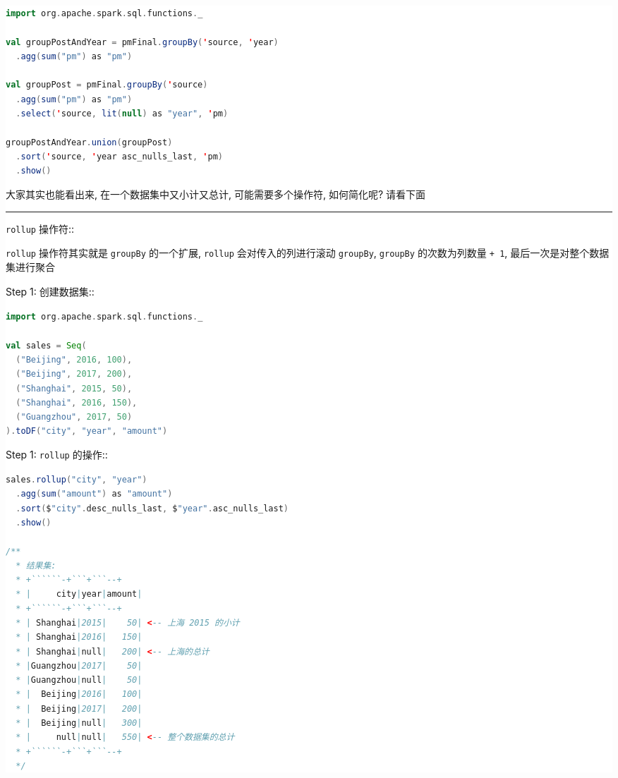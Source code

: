```scala
import org.apache.spark.sql.functions._

val groupPostAndYear = pmFinal.groupBy('source, 'year)
  .agg(sum("pm") as "pm")

val groupPost = pmFinal.groupBy('source)
  .agg(sum("pm") as "pm")
  .select('source, lit(null) as "year", 'pm)

groupPostAndYear.union(groupPost)
  .sort('source, 'year asc_nulls_last, 'pm)
  .show()
```

大家其实也能看出来, 在一个数据集中又小计又总计, 可能需要多个操作符, 如何简化呢? 请看下面
****

`rollup` 操作符::

`rollup` 操作符其实就是 `groupBy` 的一个扩展, `rollup` 会对传入的列进行滚动 `groupBy`, `groupBy` 的次数为列数量 `+ 1`, 最后一次是对整个数据集进行聚合

Step 1: 创建数据集::

```scala
import org.apache.spark.sql.functions._

val sales = Seq(
  ("Beijing", 2016, 100),
  ("Beijing", 2017, 200),
  ("Shanghai", 2015, 50),
  ("Shanghai", 2016, 150),
  ("Guangzhou", 2017, 50)
).toDF("city", "year", "amount")
```

Step 1: `rollup` 的操作::

```scala
sales.rollup("city", "year")
  .agg(sum("amount") as "amount")
  .sort($"city".desc_nulls_last, $"year".asc_nulls_last)
  .show()

/**
  * 结果集:
  * +``````-+```+```--+
  * |     city|year|amount|
  * +``````-+```+```--+
  * | Shanghai|2015|    50| <-- 上海 2015 的小计
  * | Shanghai|2016|   150|
  * | Shanghai|null|   200| <-- 上海的总计
  * |Guangzhou|2017|    50|
  * |Guangzhou|null|    50|
  * |  Beijing|2016|   100|
  * |  Beijing|2017|   200|
  * |  Beijing|null|   300|
  * |     null|null|   550| <-- 整个数据集的总计
  * +``````-+```+```--+
  */
```
